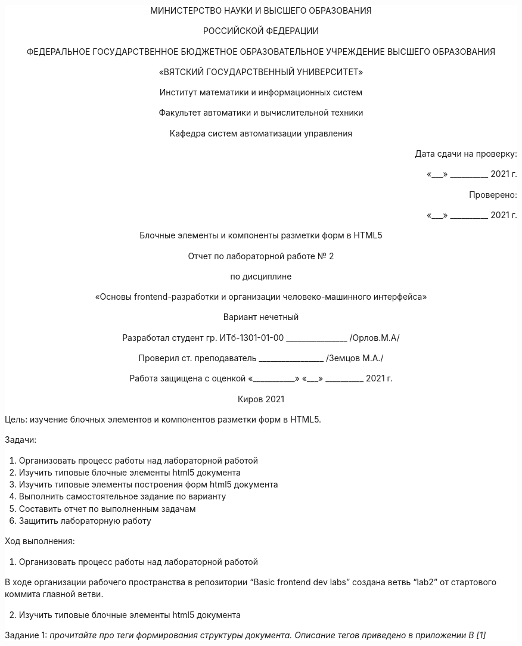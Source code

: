 <p align = center>МИНИСТЕРСТВО НАУКИ И ВЫСШЕГО ОБРАЗОВАНИЯ

<p align = center>РОССИЙСКОЙ ФЕДЕРАЦИИ

<p align = center>ФЕДЕРАЛЬНОЕ ГОСУДАРСТВЕННОЕ БЮДЖЕТНОЕ ОБРАЗОВАТЕЛЬНОЕ УЧРЕЖДЕНИЕ ВЫСШЕГО ОБРАЗОВАНИЯ

<p align = center>«ВЯТСКИЙ ГОСУДАРСТВЕННЫЙ УНИВЕРСИТЕТ»

<p align = center>Институт математики и информационных систем

<p align = center>Факультет автоматики и вычислительной техники

<p align = center>Кафедра систем автоматизации управления

<p align = right>Дата сдачи на проверку:

<p align = right>«___» __________ 2021 г.

<p align = right>Проверено:

<p align = right>«___» __________ 2021 г.

<p align = center>Блочные элементы и компоненты разметки форм в HTML5

<p align = center>Отчет по лабораторной работе № 2

<p align = center>по дисциплине

<p align = center>«Основы frontend-разработки и организации человеко-машинного интерфейса»

<p align = center>Вариант нечетный 

<p align = center>Разработал студент гр. ИТб-1301-01-00 ________________ /Орлов.М.А/

<p align = center>Проверил ст. преподаватель _________________ /Земцов М.А./

<p align = center>Работа защищена с оценкой	«___________» «___» __________ 2021 г.

<p align = center>Киров 2021

Цель: изучение блочных элементов и компонентов разметки форм в HTML5.

Задачи:

1. Организовать процесс работы над лабораторной работой
2. Изучить типовые блочные элементы html5 документа
3. Изучить типовые элементы построения форм html5 документа
4. Выполнить самостоятельное задание по варианту
5. Составить отчет по выполненным задачам
6. Защитить лабораторную работу

Ход выполнения:

1. Организовать процесс работы над лабораторной работой

В ходе организации рабочего пространства в репозитории “Basic frontend dev labs” создана ветвь “lab2” от стартового коммита главной ветви.

2. Изучить типовые блочные элементы html5 документа

Задание 1: _прочитайте про теги формирования структуры документа. Описание тегов приведено в приложении В [1]_
